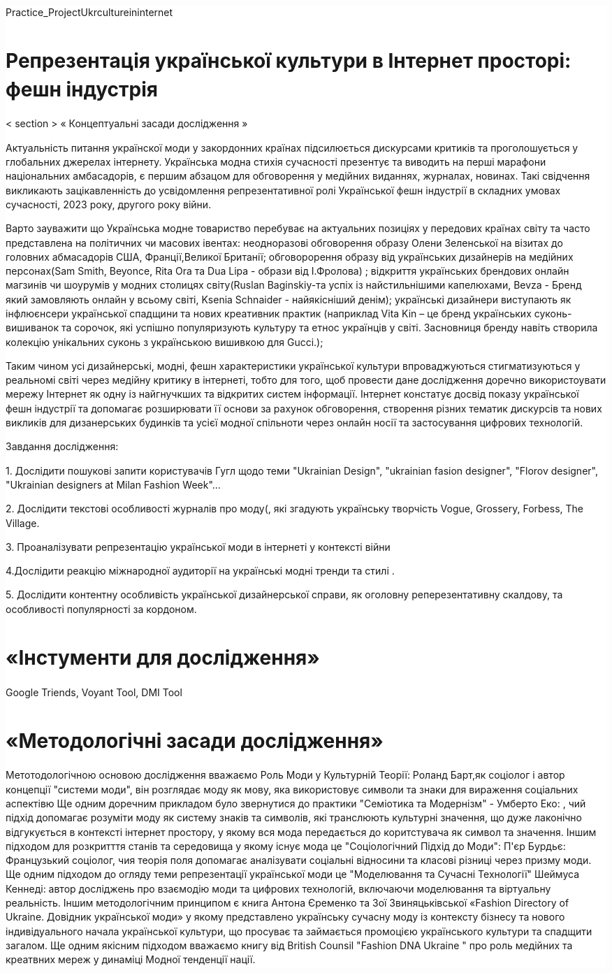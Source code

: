 Practice_ProjectUkrcultureininternet
# Репрезентація української культури в Інтернет просторі: фешн індустрія
< section >
    « Концептуальні засади дослідження »
    <p> Актуальність питання  українскої моди у закордонних країнах підсилюється дискурсами критиків та проголошується у глобальних джерелах інтернету. Українська модна стихія сучасності презентує та виводить на перші марафони національних амбасадорів, є першим абзацом для обговорення у медійних виданнях, журналах, новинах. Такі свідчення викликають зацікавленність до усвідомлення репрезентативної ролі Української  фешн індустрії  в складних умовах сучасності, 2023 року, другого року війни. 
     </p> Варто зауважити що Українська модне товариство перебуває на актуальних позиціях у передових країнах світу та часто представлена на політичних чи масових івентах: неодноразові обговорення образу Олени Зеленської на  візитах до головних абмасадорів США, Франції,Великої Британії; обговорорення образу від українських дизайнерів на медійних персонах(Sam Smith, Beyonce, Rita Ora та Dua Lipa - образи від І.Фролова) ; відкриття українських брендових онлайн магзинів чи шоурумів у модних столицях світу(Ruslan Baginskiy-та успіх із найстильнішими  капелюхами, Bevza - Бренд який замовляють онлайн у всьому світі, Ksenia Schnaider - найякісніший денім); українські дизайнери виступають як інфлюєнсери української спадщини та нових креативник практик (наприклад Vita Kin – це бренд українських суконь-вишиванок та сорочок, які успішно популяризують культуру та етнос українців у світі. Засновниця бренду навіть створила колекцію унікальних суконь з українською вишивкою для Gucci.); </p>
 </p>Таким чином усі  дизайнерcькі, модні, фешн  характеристики української культури впроваджуються стигматизуються у реальномі світі через медійну критику в інтернеті, тобто для того, щоб провести дане дослідження доречно використоувати мережу Інтернет як одну із найгнучкших та відкритих систем інформації. Інтернет констатує досвід показу української фешн індустрії та допомагає розширювати її основи за рахунок обговорення, створення різних тематик дискурсів та нових викликів для дизанерських будинків та усієї модної спільноти через онлайн носії та застосування цифрових технологій.</p>
 </p>Завдання дослідження:</p>
  </p>1. Дослідити пошукові запити користувачів Гугл щодо теми "Ukrainian Design", "ukrainian fasion designer", "Florov designer", "Ukrainian designers at Milan Fashion Week"... </p>
  </p> 2. Дослідити текстові особливості  журналів про моду(, які згадують українську творчість Vogue, Grossery, Forbess, The Village.</p>
  </p> 3. Проаналізувати  репрезентацію української моди в інтернеті у контексті війни </p>
  </p> 4.Дослідити реакцію міжнародної аудиторії на українські модні тренди та стилі .</p>
  </p> 5. Дослідити контентну особливість української дизайнерської справи, як оголовну реперезентативну скалдову, та особливості популярності за кордоном. </p>
  <h1> «Інстументи для дослідження» </h1>
   </p> Google Triends, Voyant Tool, DMI Tool </p>
</section>
 <h1> «Методологічні засади дослідження»</h1>
  </p> Метотодологічною основою дослідження вважаємо Роль Моди у Культурній Теорії: Роланд Барт,як  соціолог і автор концепції "системи моди", він  розглядає моду як мову, яка використовує символи та знаки для вираження соціальних аспектівю Ще одним доречним прикладом було звернутися до практики "Семіотика та Модернізм" - Умберто Еко: , чий підхід допомагає розуміти моду як систему знаків та символів, які транслюють культурні значення, що дуже лаконічно відгукується в контексті  інтернет простору, у якому вся мода передається до коритстувача як символ та значення. Іншим підходом для розкритття станів та середовища у якому існує мода це  "Соціологічний Підхід до Моди":
П'єр Бурдьє: Французький соціолог, чия теорія поля допомагає аналізувати соціальні відносини та класові різниці через призму моди. Ще одним підходом до огляду теми репрезентації української моди це  "Моделювання та Сучасні Технології" Шеймуса Кеннеді: автор досліджень про взаємодію моди та цифрових технологій, включаючи моделювання та віртуальну реальність. Іншим методологічним принципом є книга  Антона Єременко та Зої Звиняцьківської «Fashion Directory of Ukraine. Довідник української моди» у якому представлено українську сучасну моду із контексту бізнесу та нового індивідуального начала української культури, що просуває та займається промоцією українського культури та спадщити загалом. Ще одним якісним підходом вважаємо книгу від British Counsil "Fashion DNA Ukraine " про роль медійних та креатвних мереж у динаміці Модної тенденції нації.</p>  
